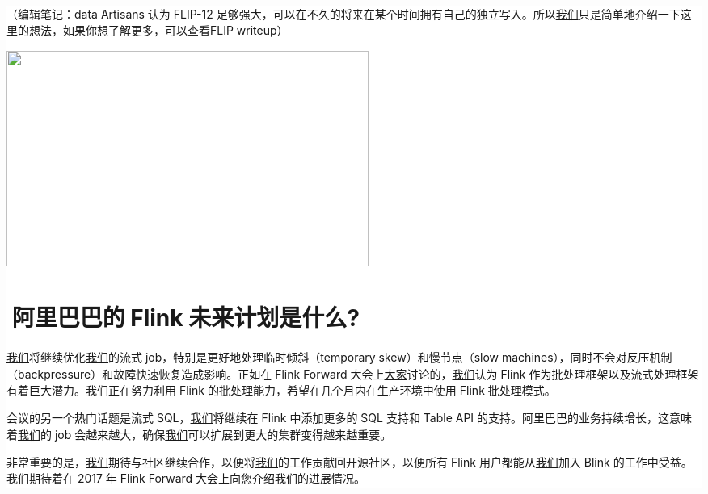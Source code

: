 （编辑笔记：data Artisans 认为 FLIP-12 足够强大，可以在不久的将来在某个时间拥有自己的独立写入。所以[我们](https://www.w3cdoc.com)只是简单地介绍一下这里的想法，如果你想了解更多，可以查看<a href="https://cwiki.apache.org/confluence/pages/viewpage.action?pageId=65870673" target="_blank" rel="noopener">FLIP writeup</a>）

<p id="UvRzyjG">
  <img loading="lazy" width="448" height="267" class="alignnone size-full wp-image-3582 shadow" src="https://haomou.oss-cn-beijing.aliyuncs.com/upload/2019/01/img_5c41d2fed6cfc.png?x-oss-process=image/quality,q_10/resize,m_lfit,w_200" data-src="https://haomou.oss-cn-beijing.aliyuncs.com/upload/2019/01/img_5c41d2fed6cfc.png?x-oss-process=image/format,webp" alt="" srcset="https://haomou.oss-cn-beijing.aliyuncs.com/upload/2019/01/img_5c41d2fed6cfc.png?x-oss-process=image/format,webp 448w, https://haomou.oss-cn-beijing.aliyuncs.com/upload/2019/01/img_5c41d2fed6cfc.png?x-oss-process=image/quality,q_50/resize,m_fill,w_300,h_179/format,webp 300w" sizes="(max-width: 448px) 100vw, 448px" />
</p>

#  阿里巴巴的 Flink 未来计划是什么?

[我们](https://www.w3cdoc.com)将继续优化[我们](https://www.w3cdoc.com)的流式 job，特别是更好地处理临时倾斜（temporary skew）和慢节点（slow machines），同时不会对反压机制（backpressure）和故障快速恢复造成影响。正如在 Flink Forward 大会上[大家](https://www.w3cdoc.com)讨论的，[我们](https://www.w3cdoc.com)认为 Flink 作为批处理框架以及流式处理框架有着巨大潜力。[我们](https://www.w3cdoc.com)正在努力利用 Flink 的批处理能力，希望在几个月内在生产环境中使用 Flink 批处理模式。

会议的另一个热门话题是流式 SQL，[我们](https://www.w3cdoc.com)将继续在 Flink 中添加更多的 SQL 支持和 Table API 的支持。阿里巴巴的业务持续增长，这意味着[我们](https://www.w3cdoc.com)的 job 会越来越大，确保[我们](https://www.w3cdoc.com)可以扩展到更大的集群变得越来越重要。

非常重要的是，[我们](https://www.w3cdoc.com)期待与社区继续合作，以便将[我们](https://www.w3cdoc.com)的工作贡献回开源社区，以便所有 Flink 用户都能从[我们](https://www.w3cdoc.com)加入 Blink 的工作中受益。[我们](https://www.w3cdoc.com)期待着在 2017 年 Flink Forward 大会上向您介绍[我们](https://www.w3cdoc.com)的进展情况。
